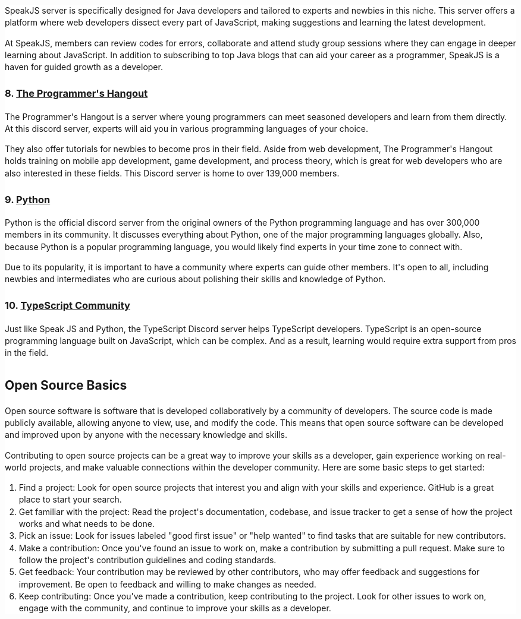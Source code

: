 SpeakJS server is specifically designed for Java developers and tailored to experts and newbies in this niche. This server offers a platform where web developers dissect every part of JavaScript, making suggestions and learning the latest development.

At SpeakJS, members can review codes for errors, collaborate and attend study group sessions where they can engage in deeper learning about JavaScript. In addition to subscribing to top Java blogs that can aid your career as a programmer, SpeakJS is a haven for guided growth as a developer.

### **8. [The Programmer's Hangout](https://discord.com/servers/the-programmer-s-hangout-244230771232079873)**

The Programmer's Hangout is a server where young programmers can meet seasoned developers and learn from them directly. At this discord server, experts will aid you in various programming languages of your choice.

They also offer tutorials for newbies to become pros in their field. Aside from web development, The Programmer's Hangout holds training on mobile app development, game development, and process theory, which is great for web developers who are also interested in these fields. This Discord server is home to over 139,000 members.

### **9. [Python](https://discord.com/servers/python-267624335836053506)**

Python is the official discord server from the original owners of the Python programming language and has over 300,000 members in its community. It discusses everything about Python, one of the major programming languages globally. Also, because Python is a popular programming language, you would likely find experts in your time zone to connect with.

Due to its popularity, it is important to have a community where experts can guide other members. It's open to all, including newbies and intermediates who are curious about polishing their skills and knowledge of Python.

### **10. [TypeScript Community](https://discord.com/invite/typescript)**

Just like Speak JS and Python, the TypeScript Discord server helps TypeScript developers. TypeScript is an open-source programming language built on JavaScript, which can be complex. And as a result, learning would require extra support from pros in the field.

## Open Source Basics

Open source software is software that is developed collaboratively by a community of developers. The source code is made publicly available, allowing anyone to view, use, and modify the code. This means that open source software can be developed and improved upon by anyone with the necessary knowledge and skills.

Contributing to open source projects can be a great way to improve your skills as a developer, gain experience working on real-world projects, and make valuable connections within the developer community. Here are some basic steps to get started:

1. Find a project: Look for open source projects that interest you and align with your skills and experience. GitHub is a great place to start your search.
2. Get familiar with the project: Read the project's documentation, codebase, and issue tracker to get a sense of how the project works and what needs to be done.
3. Pick an issue: Look for issues labeled "good first issue" or "help wanted" to find tasks that are suitable for new contributors.
4. Make a contribution: Once you've found an issue to work on, make a contribution by submitting a pull request. Make sure to follow the project's contribution guidelines and coding standards.
5. Get feedback: Your contribution may be reviewed by other contributors, who may offer feedback and suggestions for improvement. Be open to feedback and willing to make changes as needed.
6. Keep contributing: Once you've made a contribution, keep contributing to the project. Look for other issues to work on, engage with the community, and continue to improve your skills as a developer.
